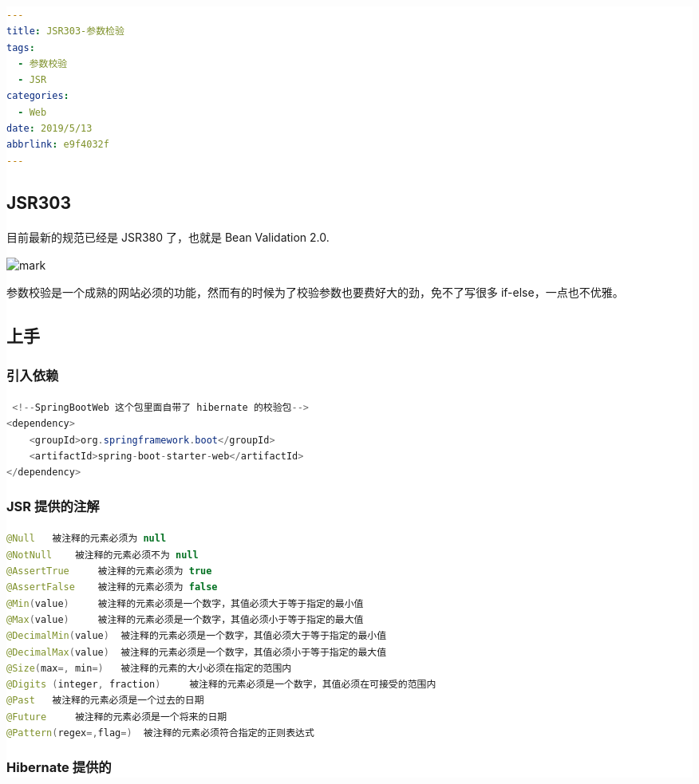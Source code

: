 ```yaml
---
title: JSR303-参数检验
tags:
  - 参数校验
  - JSR
categories:
  - Web
date: 2019/5/13
abbrlink: e9f4032f
---
```


## JSR303

目前最新的规范已经是 JSR380 了，也就是 Bean Validation 2.0.

![mark](http://static.imlgw.top///20190513/qa5DNu5Nsq26.png?imageslim)

参数校验是一个成熟的网站必须的功能，然而有的时候为了校验参数也要费好大的劲，免不了写很多 if-else，一点也不优雅。

## 上手

### 引入依赖

```java
 <!--SpringBootWeb 这个包里面自带了 hibernate 的校验包-->
<dependency>
	<groupId>org.springframework.boot</groupId>
	<artifactId>spring-boot-starter-web</artifactId>
</dependency>
```

### JSR 提供的注解

```java
@Null   被注释的元素必须为 null    
@NotNull    被注释的元素必须不为 null    
@AssertTrue     被注释的元素必须为 true    
@AssertFalse    被注释的元素必须为 false    
@Min(value)     被注释的元素必须是一个数字，其值必须大于等于指定的最小值    
@Max(value)     被注释的元素必须是一个数字，其值必须小于等于指定的最大值    
@DecimalMin(value)  被注释的元素必须是一个数字，其值必须大于等于指定的最小值    
@DecimalMax(value)  被注释的元素必须是一个数字，其值必须小于等于指定的最大值    
@Size(max=, min=)   被注释的元素的大小必须在指定的范围内    
@Digits (integer, fraction)     被注释的元素必须是一个数字，其值必须在可接受的范围内    
@Past   被注释的元素必须是一个过去的日期    
@Future     被注释的元素必须是一个将来的日期    
@Pattern(regex=,flag=)  被注释的元素必须符合指定的正则表达式
```

### Hibernate 提供的
